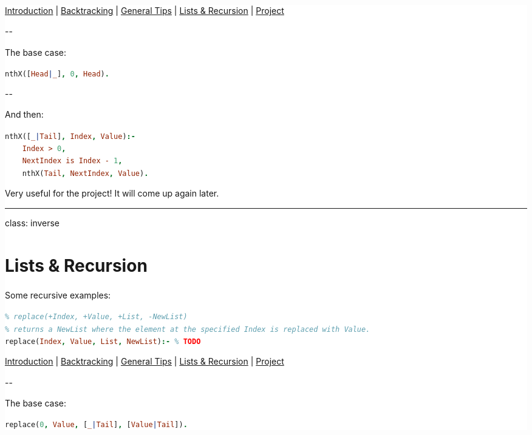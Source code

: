 <div class="footer">
    <a href="#5">Introduction</a> | 
    <a href="#27">Backtracking</a> |
    <a href="#43">General Tips</a> |
    <a href="#71" class="selected">Lists & Recursion</a> | 
    <a href="#91">Project</a>
</div>

--

The base case:

```prolog
nthX([Head|_], 0, Head).
```

--

And then:

```prolog
nthX([_|Tail], Index, Value):-
    Index > 0,
    NextIndex is Index - 1,
    nthX(Tail, NextIndex, Value).
```

Very useful for the project! It will come up again later.

---

class: inverse

# Lists & Recursion

Some recursive examples:

```prolog
% replace(+Index, +Value, +List, -NewList)
% returns a NewList where the element at the specified Index is replaced with Value.
replace(Index, Value, List, NewList):- % TODO
```

<div class="footer">
    <a href="#5">Introduction</a> | 
    <a href="#27">Backtracking</a> |
    <a href="#43">General Tips</a> |
    <a href="#71" class="selected">Lists & Recursion</a> | 
    <a href="#91">Project</a>
</div>

--

The base case:

```prolog
replace(0, Value, [_|Tail], [Value|Tail]).
```
